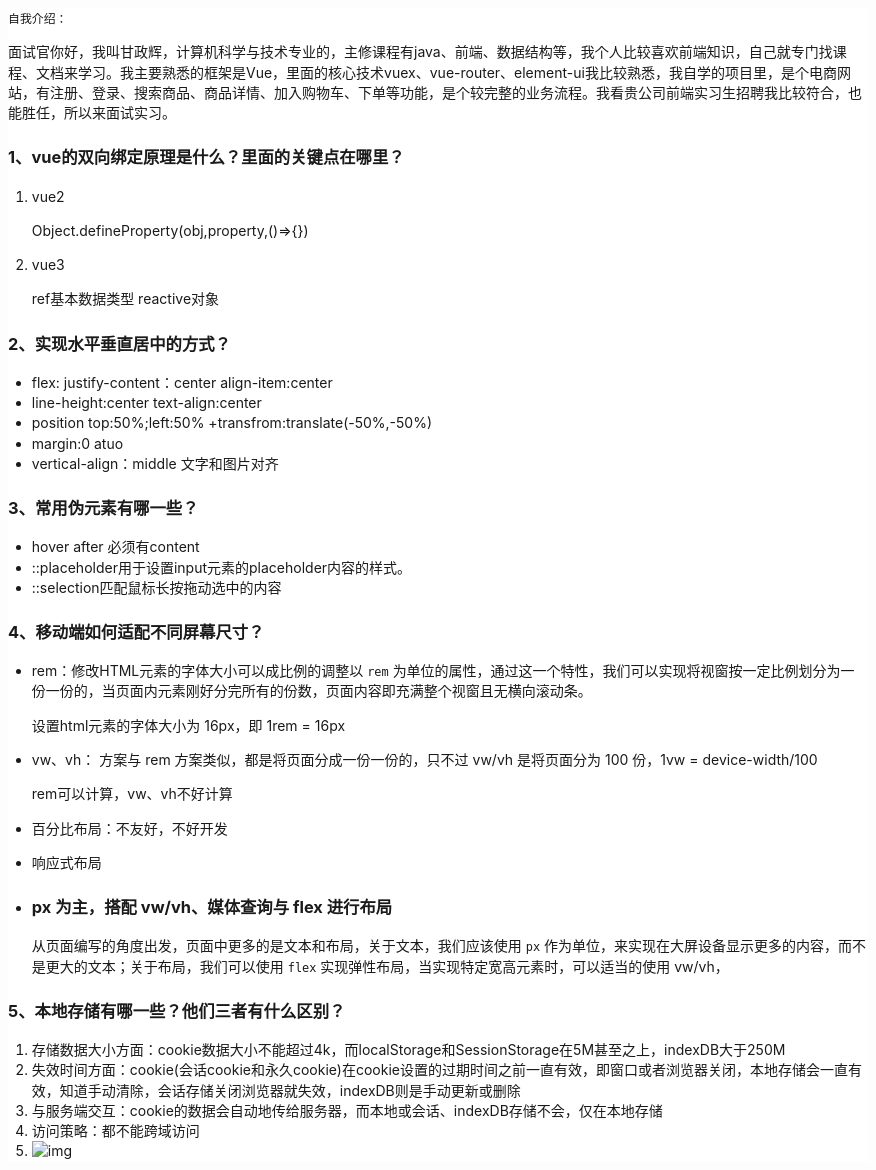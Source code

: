 	自我介绍：

​	面试官你好，我叫甘政辉，计算机科学与技术专业的，主修课程有java、前端、数据结构等，我个人比较喜欢前端知识，自己就专门找课程、文档来学习。我主要熟悉的框架是Vue，里面的核心技术vuex、vue-router、element-ui我比较熟悉，我自学的项目里，是个电商网站，有注册、登录、搜索商品、商品详情、加入购物车、下单等功能，是个较完整的业务流程。我看贵公司前端实习生招聘我比较符合，也能胜任，所以来面试实习。



### 1、vue的双向绑定原理是什么？里面的关键点在哪里？ 

1. vue2

   Object.defineProperty(obj,property,()=>{})

2. vue3

   ref基本数据类型   reactive对象

### 2、实现水平垂直居中的方式？ 

- flex:  justify-content：center   align-item:center
- line-height:center  text-align:center
- position  top:50%;left:50%   +transfrom:translate(-50%,-50%)
- margin:0 atuo
- vertical-align：middle  文字和图片对齐

### 3、常用伪元素有哪一些？

- hover  after  必须有content
- ::placeholder用于设置input元素的placeholder内容的样式。  
- ::selection匹配鼠标长按拖动选中的内容

###  4、移动端如何适配不同屏幕尺寸？ 

- rem：修改HTML元素的字体大小可以成比例的调整以 `rem` 为单位的属性，通过这一个特性，我们可以实现将视窗按一定比例划分为一份一份的，当页面内元素刚好分完所有的份数，页面内容即充满整个视窗且无横向滚动条。

  设置html元素的字体大小为 16px，即 1rem = 16px 

- vw、vh： 方案与 rem 方案类似，都是将页面分成一份一份的，只不过 vw/vh 是将页面分为 100 份，1vw = device-width/100

  rem可以计算，vw、vh不好计算

- 百分比布局：不友好，不好开发

- 响应式布局

- ### px 为主，搭配 vw/vh、媒体查询与 flex 进行布局

  从页面编写的角度出发，页面中更多的是文本和布局，关于文本，我们应该使用 `px` 作为单位，来实现在大屏设备显示更多的内容，而不是更大的文本；关于布局，我们可以使用 `flex` 实现弹性布局，当实现特定宽高元素时，可以适当的使用 vw/vh，

### 5、本地存储有哪一些？他们三者有什么区别？ 

1. 存储数据大小方面：cookie数据大小不能超过4k，而localStorage和SessionStorage在5M甚至之上，indexDB大于250M
2. 失效时间方面：cookie(会话cookie和永久cookie)在cookie设置的过期时间之前一直有效，即窗口或者浏览器关闭，本地存储会一直有效，知道手动清除，会话存储关闭浏览器就失效，indexDB则是手动更新或删除
3. 与服务端交互：cookie的数据会自动地传给服务器，而本地或会话、indexDB存储不会，仅在本地存储
4. 访问策略：都不能跨域访问
5. ![img](https://p3-juejin.byteimg.com/tos-cn-i-k3u1fbpfcp/6b50dd9b052e4dde934c217fa1c1ca01~tplv-k3u1fbpfcp-zoom-in-crop-mark:1512:0:0:0.awebp)
